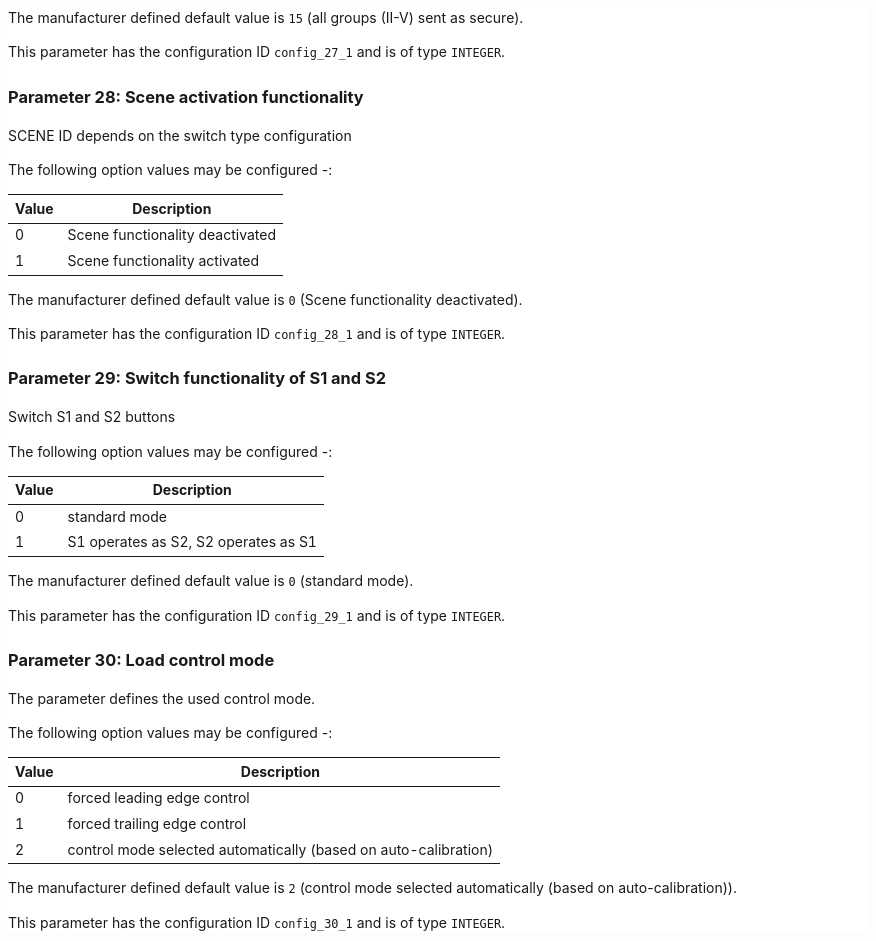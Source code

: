 The manufacturer defined default value is ```15``` (all groups (II-V) sent as secure).

This parameter has the configuration ID ```config_27_1``` and is of type ```INTEGER```.


### Parameter 28: Scene activation functionality

SCENE ID depends on the switch type configuration

The following option values may be configured -:

| Value  | Description |
|--------|-------------|
| 0 | Scene functionality deactivated |
| 1 | Scene functionality activated |

The manufacturer defined default value is ```0``` (Scene functionality deactivated).

This parameter has the configuration ID ```config_28_1``` and is of type ```INTEGER```.


### Parameter 29: Switch functionality of S1 and S2

Switch S1 and S2 buttons

The following option values may be configured -:

| Value  | Description |
|--------|-------------|
| 0 | standard mode |
| 1 | S1 operates as S2, S2 operates as S1 |

The manufacturer defined default value is ```0``` (standard mode).

This parameter has the configuration ID ```config_29_1``` and is of type ```INTEGER```.


### Parameter 30: Load control mode

The parameter defines the used control mode.

The following option values may be configured -:

| Value  | Description |
|--------|-------------|
| 0 | forced leading edge control |
| 1 | forced trailing edge control |
| 2 | control mode selected automatically (based on auto-calibration) |

The manufacturer defined default value is ```2``` (control mode selected automatically (based on auto-calibration)).

This parameter has the configuration ID ```config_30_1``` and is of type ```INTEGER```.

